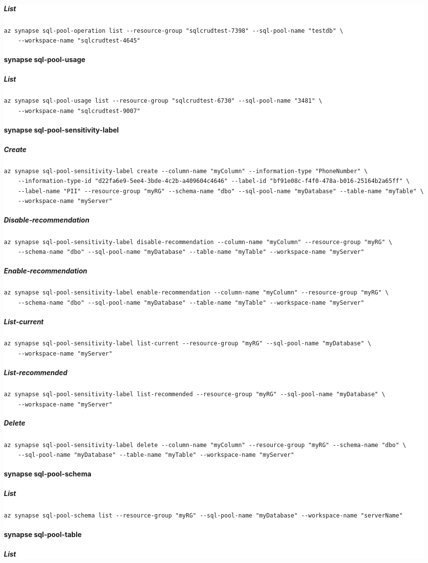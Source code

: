 ##### List #####
```
az synapse sql-pool-operation list --resource-group "sqlcrudtest-7398" --sql-pool-name "testdb" \
    --workspace-name "sqlcrudtest-4645" 
```
#### synapse sql-pool-usage ####
##### List #####
```
az synapse sql-pool-usage list --resource-group "sqlcrudtest-6730" --sql-pool-name "3481" \
    --workspace-name "sqlcrudtest-9007" 
```
#### synapse sql-pool-sensitivity-label ####
##### Create #####
```
az synapse sql-pool-sensitivity-label create --column-name "myColumn" --information-type "PhoneNumber" \
    --information-type-id "d22fa6e9-5ee4-3bde-4c2b-a409604c4646" --label-id "bf91e08c-f4f0-478a-b016-25164b2a65ff" \
    --label-name "PII" --resource-group "myRG" --schema-name "dbo" --sql-pool-name "myDatabase" --table-name "myTable" \
    --workspace-name "myServer" 
```
##### Disable-recommendation #####
```
az synapse sql-pool-sensitivity-label disable-recommendation --column-name "myColumn" --resource-group "myRG" \
    --schema-name "dbo" --sql-pool-name "myDatabase" --table-name "myTable" --workspace-name "myServer" 
```
##### Enable-recommendation #####
```
az synapse sql-pool-sensitivity-label enable-recommendation --column-name "myColumn" --resource-group "myRG" \
    --schema-name "dbo" --sql-pool-name "myDatabase" --table-name "myTable" --workspace-name "myServer" 
```
##### List-current #####
```
az synapse sql-pool-sensitivity-label list-current --resource-group "myRG" --sql-pool-name "myDatabase" \
    --workspace-name "myServer" 
```
##### List-recommended #####
```
az synapse sql-pool-sensitivity-label list-recommended --resource-group "myRG" --sql-pool-name "myDatabase" \
    --workspace-name "myServer" 
```
##### Delete #####
```
az synapse sql-pool-sensitivity-label delete --column-name "myColumn" --resource-group "myRG" --schema-name "dbo" \
    --sql-pool-name "myDatabase" --table-name "myTable" --workspace-name "myServer" 
```
#### synapse sql-pool-schema ####
##### List #####
```
az synapse sql-pool-schema list --resource-group "myRG" --sql-pool-name "myDatabase" --workspace-name "serverName"
```
#### synapse sql-pool-table ####
##### List #####
```
```